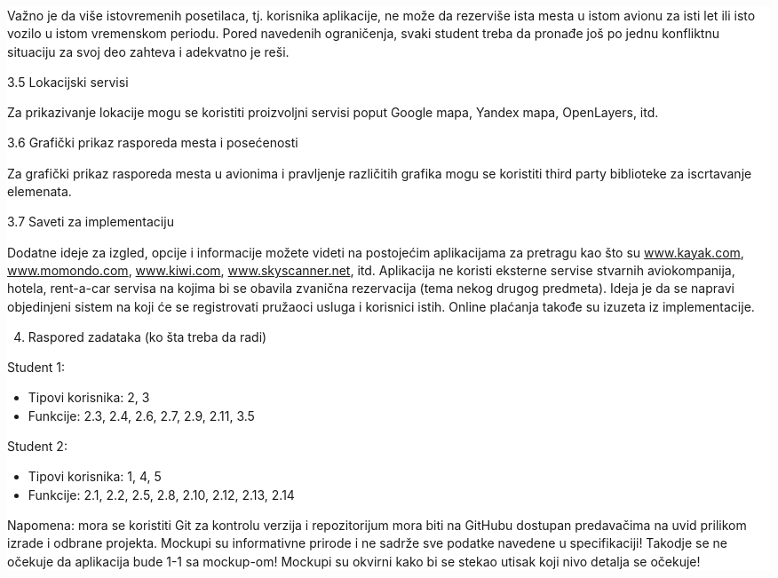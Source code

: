 Važno je da više istovremenih posetilaca, tj. korisnika aplikacije, ne može da rezerviše ista mesta u istom
avionu za isti let ili isto vozilo u istom vremenskom periodu. Pored navedenih ograničenja, svaki student
treba da pronađe još po jednu konfliktnu situaciju za svoj deo zahteva i adekvatno je reši.

3.5 Lokacijski servisi

Za prikazivanje lokacije mogu se koristiti proizvoljni servisi poput Google mapa, Yandex mapa, OpenLayers,
itd.

3.6 Grafički prikaz rasporeda mesta i posećenosti

Za grafički prikaz rasporeda mesta u avionima i pravljenje različitih grafika mogu se koristiti third party
biblioteke za iscrtavanje elemenata.

3.7 Saveti za implementaciju

Dodatne ideje za izgled, opcije i informacije možete videti na postojećim aplikacijama za pretragu kao što
su www.kayak.com, www.momondo.com, www.kiwi.com, www.skyscanner.net, itd. Aplikacija ne koristi
eksterne servise stvarnih aviokompanija, hotela, rent-a-car servisa na kojima bi se obavila zvanična
rezervacija (tema nekog drugog predmeta). Ideja je da se napravi objedinjeni sistem na koji će se
registrovati pružaoci usluga i korisnici istih. Online plaćanja takođe su izuzeta iz implementacije.

4. Raspored zadataka (ko šta treba da radi)

Student 1:
- Tipovi korisnika: 2, 3
- Funkcije: 2.3, 2.4, 2.6, 2.7, 2.9, 2.11, 3.5

Student 2:
- Tipovi korisnika: 1, 4, 5
- Funkcije: 2.1, 2.2, 2.5, 2.8, 2.10, 2.12, 2.13, 2.14

Napomena: mora se koristiti Git za kontrolu verzija i repozitorijum mora biti na GitHubu dostupan
predavačima na uvid prilikom izrade i odbrane projekta. Mockupi su informativne prirode i ne sadrže sve
podatke navedene u specifikaciji! Takodje se ne očekuje da aplikacija bude 1-1 sa mockup-om! Mockupi
su okvirni kako bi se stekao utisak koji nivo detalja se očekuje!
